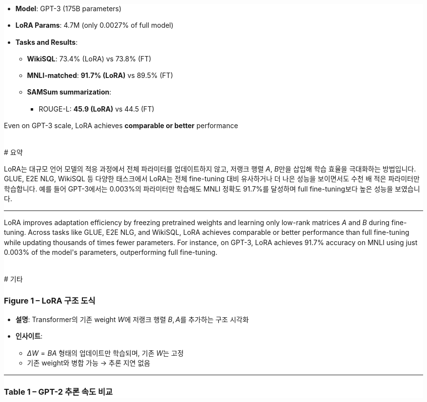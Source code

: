 * **Model**: GPT-3 (175B parameters)
* **LoRA Params**: 4.7M (only 0.0027% of full model)
* **Tasks and Results**:

  * **WikiSQL**: 73.4% (LoRA) vs 73.8% (FT)
  * **MNLI-matched**: **91.7% (LoRA)** vs 89.5% (FT)
  * **SAMSum summarization**:

    * ROUGE-L: **45.9 (LoRA)** vs 44.5 (FT)

 Even on GPT-3 scale, LoRA achieves **comparable or better** performance





<br/>  
# 요약   




LoRA는 대규모 언어 모델의 적응 과정에서 전체 파라미터를 업데이트하지 않고, 저랭크 행렬 $A$, $B$만을 삽입해 학습 효율을 극대화하는 방법입니다.
GLUE, E2E NLG, WikiSQL 등 다양한 태스크에서 LoRA는 전체 fine-tuning 대비 유사하거나 더 나은 성능을 보이면서도 수천 배 적은 파라미터만 학습합니다.
예를 들어 GPT-3에서는 0.003%의 파라미터만 학습해도 MNLI 정확도 91.7%를 달성하며 full fine-tuning보다 높은 성능을 보였습니다.

---



LoRA improves adaptation efficiency by freezing pretrained weights and learning only low-rank matrices $A$ and $B$ during fine-tuning.
Across tasks like GLUE, E2E NLG, and WikiSQL, LoRA achieves comparable or better performance than full fine-tuning while updating thousands of times fewer parameters.
For instance, on GPT-3, LoRA achieves 91.7% accuracy on MNLI using just 0.003% of the model's parameters, outperforming full fine-tuning.



<br/>  
# 기타  





###  Figure 1 – LoRA 구조 도식

* **설명**: Transformer의 기존 weight $W$에 저랭크 행렬 $B, A$를 추가하는 구조 시각화
* **인사이트**:

  * $\Delta W = BA$ 형태의 업데이트만 학습되며, 기존 $W$는 고정
  * 기존 weight와 병합 가능 → 추론 지연 없음

---

###  Table 1 – GPT-2 추론 속도 비교
